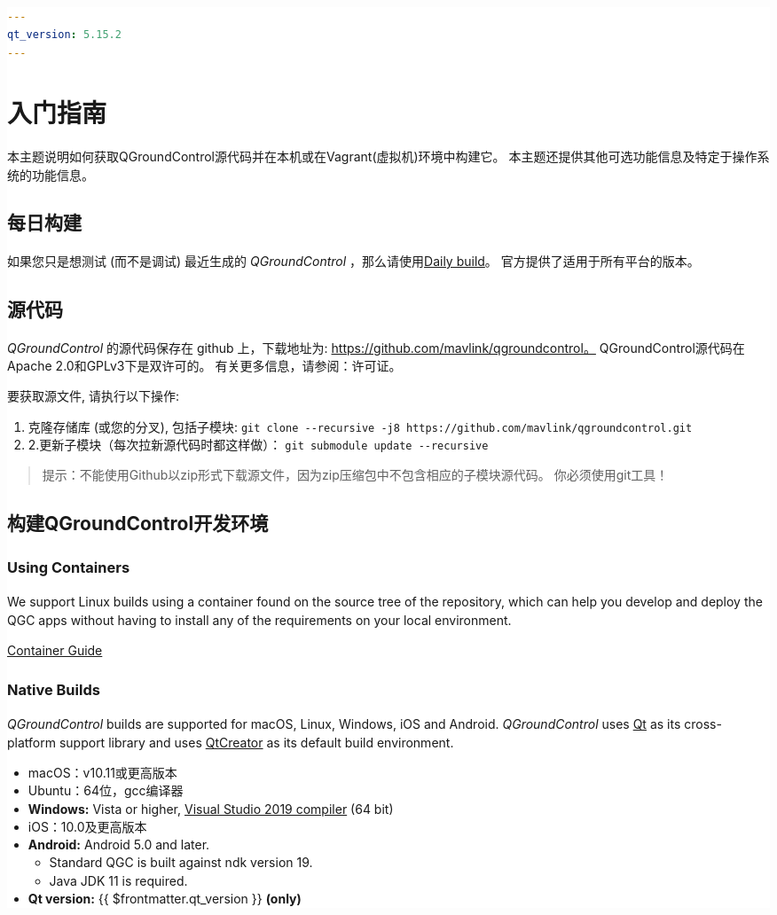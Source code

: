 ```yaml
---
qt_version: 5.15.2
---
```


# 入门指南

本主题说明如何获取QGroundControl源代码并在本机或在Vagrant(虚拟机)环境中构建它。 本主题还提供其他可选功能信息及特定于操作系统的功能信息。

## 每日构建

如果您只是想测试 (而不是调试) 最近生成的 *QGroundControl* ，那么请使用[Daily build](https://docs.qgroundcontrol.com/en/releases/daily_builds.html)。 官方提供了适用于所有平台的版本。

## 源代码 

*QGroundControl* 的源代码保存在 github 上，下载地址为: https://github.com/mavlink/qgroundcontrol。 QGroundControl源代码在Apache 2.0和GPLv3下是双许可的。 有关更多信息，请参阅：许可证。

要获取源文件, 请执行以下操作:

1. 克隆存储库 (或您的分叉), 包括子模块: ```git clone --recursive -j8 https://github.com/mavlink/qgroundcontrol.git```
2. 2.更新子模块（每次拉新源代码时都这样做）： ```git submodule update --recursive```

> 提示：不能使用Github以zip形式下载源文件，因为zip压缩包中不包含相应的子模块源代码。 你必须使用git工具！

## 构建QGroundControl开发环境

### Using Containers

We support Linux builds using a container found on the source tree of the repository, which can help you develop and deploy the QGC apps without having to install any of the requirements on your local environment.

[Container Guide](../getting_started/container.md)

### Native Builds

*QGroundControl* builds are supported for macOS, Linux, Windows, iOS and Android. *QGroundControl* uses [Qt](http://www.qt.io) as its cross-platform support library and uses [QtCreator](http://doc.qt.io/qtcreator/index.html) as its default build environment.

- macOS：v10.11或更高版本
- Ubuntu：64位，gcc编译器
- **Windows:** Vista or higher, [Visual Studio 2019 compiler](#vs) (64 bit)
- iOS：10.0及更高版本
- **Android:** Android 5.0 and later. 
  - Standard QGC is built against ndk version 19.
  - Java JDK 11 is required.
- **Qt version:** {{ $frontmatter.qt_version }} **(only)** 
  